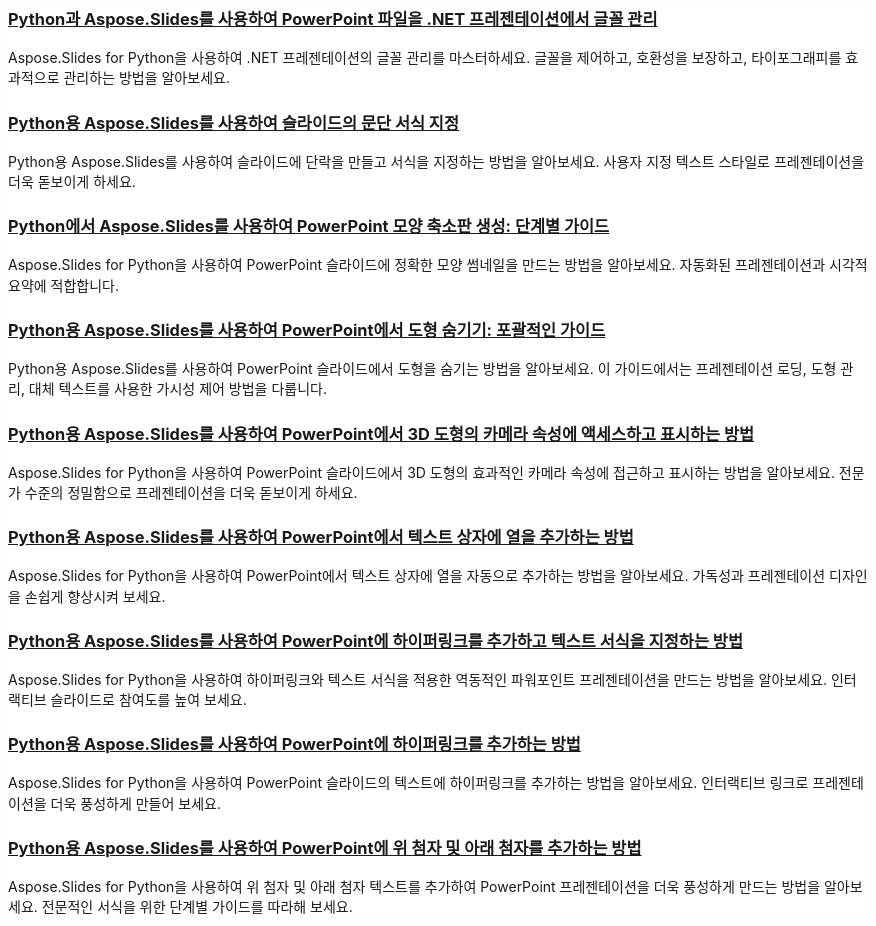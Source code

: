 ### [Python과 Aspose.Slides를 사용하여 PowerPoint 파일을 .NET 프레젠테이션에서 글꼴 관리](./font-management-net-presentation-python-aspose-slides/)
Aspose.Slides for Python을 사용하여 .NET 프레젠테이션의 글꼴 관리를 마스터하세요. 글꼴을 제어하고, 호환성을 보장하고, 타이포그래피를 효과적으로 관리하는 방법을 알아보세요.

### [Python용 Aspose.Slides를 사용하여 슬라이드의 문단 서식 지정](./format-paragraphs-slides-aspose-python/)
Python용 Aspose.Slides를 사용하여 슬라이드에 단락을 만들고 서식을 지정하는 방법을 알아보세요. 사용자 지정 텍스트 스타일로 프레젠테이션을 더욱 돋보이게 하세요.

### [Python에서 Aspose.Slides를 사용하여 PowerPoint 모양 축소판 생성: 단계별 가이드](./create-powerpoint-shape-thumbnails-aspose-slides-python-guide/)
Aspose.Slides for Python을 사용하여 PowerPoint 슬라이드에 정확한 모양 썸네일을 만드는 방법을 알아보세요. 자동화된 프레젠테이션과 시각적 요약에 적합합니다.

### [Python용 Aspose.Slides를 사용하여 PowerPoint에서 도형 숨기기: 포괄적인 가이드](./hide-shapes-powerpoint-aspose-slides-python/)
Python용 Aspose.Slides를 사용하여 PowerPoint 슬라이드에서 도형을 숨기는 방법을 알아보세요. 이 가이드에서는 프레젠테이션 로딩, 도형 관리, 대체 텍스트를 사용한 가시성 제어 방법을 다룹니다.

### [Python용 Aspose.Slides를 사용하여 PowerPoint에서 3D 도형의 카메라 속성에 액세스하고 표시하는 방법](./aspose-slides-python-access-camera-properties-3d-shapes/)
Aspose.Slides for Python을 사용하여 PowerPoint 슬라이드에서 3D 도형의 효과적인 카메라 속성에 접근하고 표시하는 방법을 알아보세요. 전문가 수준의 정밀함으로 프레젠테이션을 더욱 돋보이게 하세요.

### [Python용 Aspose.Slides를 사용하여 PowerPoint에서 텍스트 상자에 열을 추가하는 방법](./add-columns-text-boxes-powerpoint-aspose-slides-python/)
Aspose.Slides for Python을 사용하여 PowerPoint에서 텍스트 상자에 열을 자동으로 추가하는 방법을 알아보세요. 가독성과 프레젠테이션 디자인을 손쉽게 향상시켜 보세요.

### [Python용 Aspose.Slides를 사용하여 PowerPoint에 하이퍼링크를 추가하고 텍스트 서식을 지정하는 방법](./dynamic-powerpoint-hyperlinks-text-formatting-aspose-slides-python/)
Aspose.Slides for Python을 사용하여 하이퍼링크와 텍스트 서식을 적용한 역동적인 파워포인트 프레젠테이션을 만드는 방법을 알아보세요. 인터랙티브 슬라이드로 참여도를 높여 보세요.

### [Python용 Aspose.Slides를 사용하여 PowerPoint에 하이퍼링크를 추가하는 방법](./add-hyperlinks-powerpoint-aspose-slides-python/)
Aspose.Slides for Python을 사용하여 PowerPoint 슬라이드의 텍스트에 하이퍼링크를 추가하는 방법을 알아보세요. 인터랙티브 링크로 프레젠테이션을 더욱 풍성하게 만들어 보세요.

### [Python용 Aspose.Slides를 사용하여 PowerPoint에 위 첨자 및 아래 첨자를 추가하는 방법](./aspose-slides-python-superscript-subscript-ppt/)
Aspose.Slides for Python을 사용하여 위 첨자 및 아래 첨자 텍스트를 추가하여 PowerPoint 프레젠테이션을 더욱 풍성하게 만드는 방법을 알아보세요. 전문적인 서식을 위한 단계별 가이드를 따라해 보세요.
